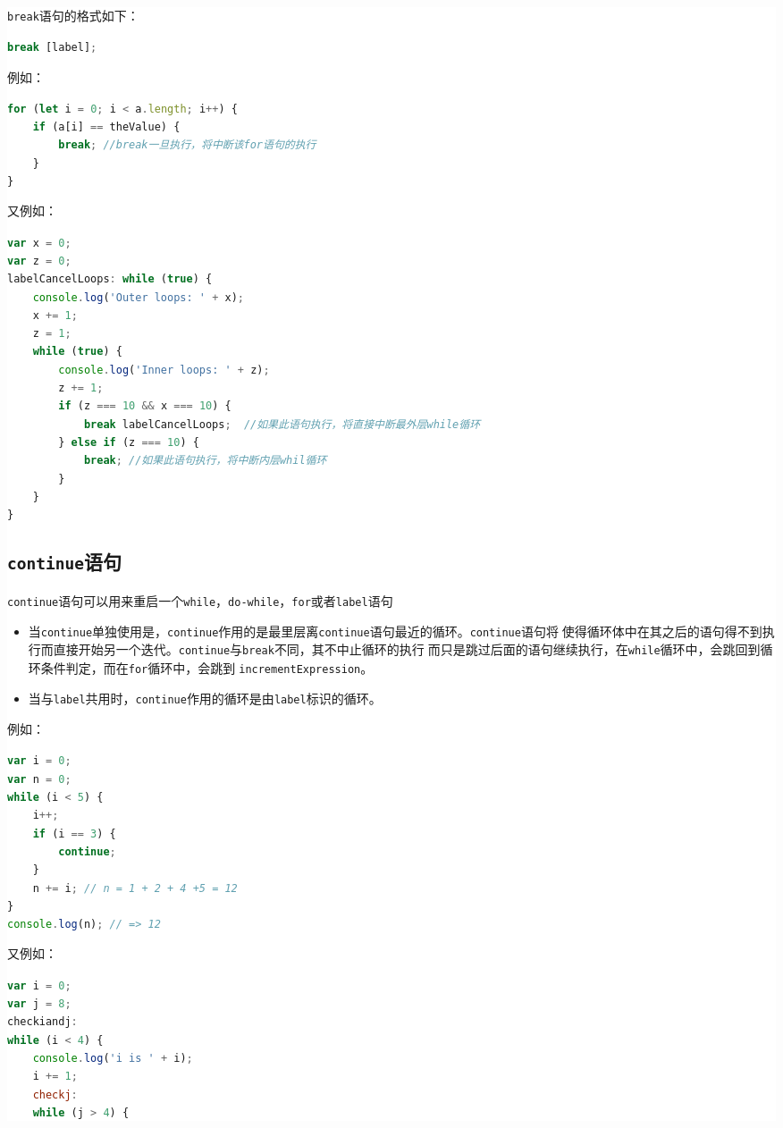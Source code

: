 `break`语句的格式如下：
```js
break [label];
```
例如：
```js
for (let i = 0; i < a.length; i++) {
    if (a[i] == theValue) {
        break; //break一旦执行，将中断该for语句的执行
    }
}
```
又例如：
```js
var x = 0;
var z = 0;
labelCancelLoops: while (true) {
    console.log('Outer loops: ' + x);
    x += 1;
    z = 1;
    while (true) {
        console.log('Inner loops: ' + z);
        z += 1;
        if (z === 10 && x === 10) {
            break labelCancelLoops;  //如果此语句执行，将直接中断最外层while循环
        } else if (z === 10) {
            break; //如果此语句执行，将中断内层whil循环
        }
    }
}
```

## `continue`语句

`continue`语句可以用来重启一个`while`，`do-while`，`for`或者`label`语句

- 当`continue`单独使用是，`continue`作用的是最里层离`continue`语句最近的循环。`continue`语句将
使得循环体中在其之后的语句得不到执行而直接开始另一个迭代。`continue`与`break`不同，其不中止循环的执行
而只是跳过后面的语句继续执行，在`while`循环中，会跳回到循环条件判定，而在`for`循环中，会跳到
`incrementExpression`。

- 当与`label`共用时，`continue`作用的循环是由`label`标识的循环。

例如：
```js
var i = 0;
var n = 0;
while (i < 5) {
    i++;
    if (i == 3) {
        continue;
    }
    n += i; // n = 1 + 2 + 4 +5 = 12
}
console.log(n); // => 12
```
又例如：
```js
var i = 0;
var j = 8;
checkiandj:
while (i < 4) {
    console.log('i is ' + i);
    i += 1;
    checkj:
    while (j > 4) {
```